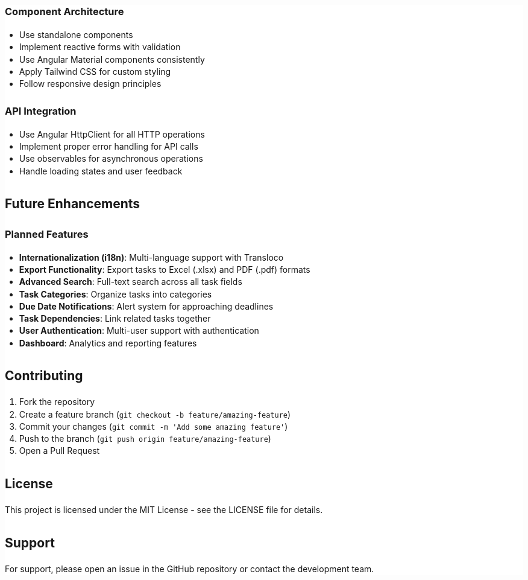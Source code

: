 ### Component Architecture
- Use standalone components
- Implement reactive forms with validation
- Use Angular Material components consistently
- Apply Tailwind CSS for custom styling
- Follow responsive design principles

### API Integration
- Use Angular HttpClient for all HTTP operations
- Implement proper error handling for API calls
- Use observables for asynchronous operations
- Handle loading states and user feedback

## Future Enhancements

### Planned Features
- **Internationalization (i18n)**: Multi-language support with Transloco
- **Export Functionality**: Export tasks to Excel (.xlsx) and PDF (.pdf) formats
- **Advanced Search**: Full-text search across all task fields
- **Task Categories**: Organize tasks into categories
- **Due Date Notifications**: Alert system for approaching deadlines
- **Task Dependencies**: Link related tasks together
- **User Authentication**: Multi-user support with authentication
- **Dashboard**: Analytics and reporting features

## Contributing

1. Fork the repository
2. Create a feature branch (`git checkout -b feature/amazing-feature`)
3. Commit your changes (`git commit -m 'Add some amazing feature'`)
4. Push to the branch (`git push origin feature/amazing-feature`)
5. Open a Pull Request

## License

This project is licensed under the MIT License - see the LICENSE file for details.

## Support

For support, please open an issue in the GitHub repository or contact the development team.
